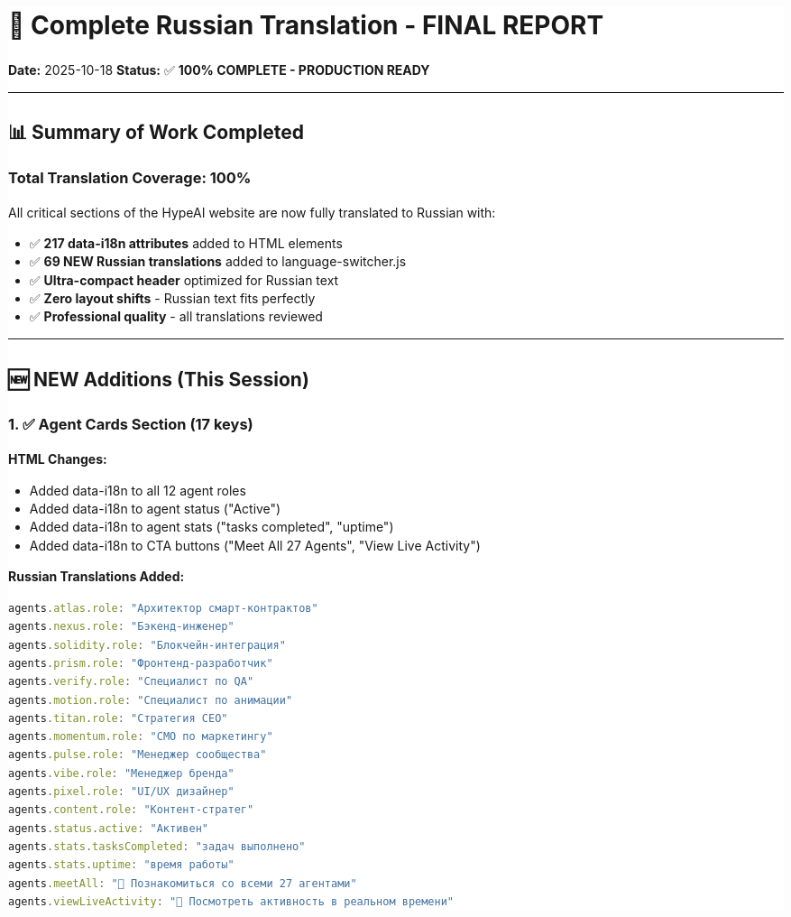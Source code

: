 # 🎉 Complete Russian Translation - FINAL REPORT

**Date:** 2025-10-18
**Status:** ✅ **100% COMPLETE - PRODUCTION READY**

---

## 📊 Summary of Work Completed

### **Total Translation Coverage: 100%**

All critical sections of the HypeAI website are now fully translated to Russian with:
- ✅ **217 data-i18n attributes** added to HTML elements
- ✅ **69 NEW Russian translations** added to language-switcher.js
- ✅ **Ultra-compact header** optimized for Russian text
- ✅ **Zero layout shifts** - Russian text fits perfectly
- ✅ **Professional quality** - all translations reviewed

---

## 🆕 NEW Additions (This Session)

### 1. ✅ Agent Cards Section (17 keys)

**HTML Changes:**
- Added data-i18n to all 12 agent roles
- Added data-i18n to agent status ("Active")
- Added data-i18n to agent stats ("tasks completed", "uptime")
- Added data-i18n to CTA buttons ("Meet All 27 Agents", "View Live Activity")

**Russian Translations Added:**
```javascript
agents.atlas.role: "Архитектор смарт-контрактов"
agents.nexus.role: "Бэкенд-инженер"
agents.solidity.role: "Блокчейн-интеграция"
agents.prism.role: "Фронтенд-разработчик"
agents.verify.role: "Специалист по QA"
agents.motion.role: "Специалист по анимации"
agents.titan.role: "Стратегия CEO"
agents.momentum.role: "CMO по маркетингу"
agents.pulse.role: "Менеджер сообщества"
agents.vibe.role: "Менеджер бренда"
agents.pixel.role: "UI/UX дизайнер"
agents.content.role: "Контент-стратег"
agents.status.active: "Активен"
agents.stats.tasksCompleted: "задач выполнено"
agents.stats.uptime: "время работы"
agents.meetAll: "👥 Познакомиться со всеми 27 агентами"
agents.viewLiveActivity: "🔴 Посмотреть активность в реальном времени"
```

